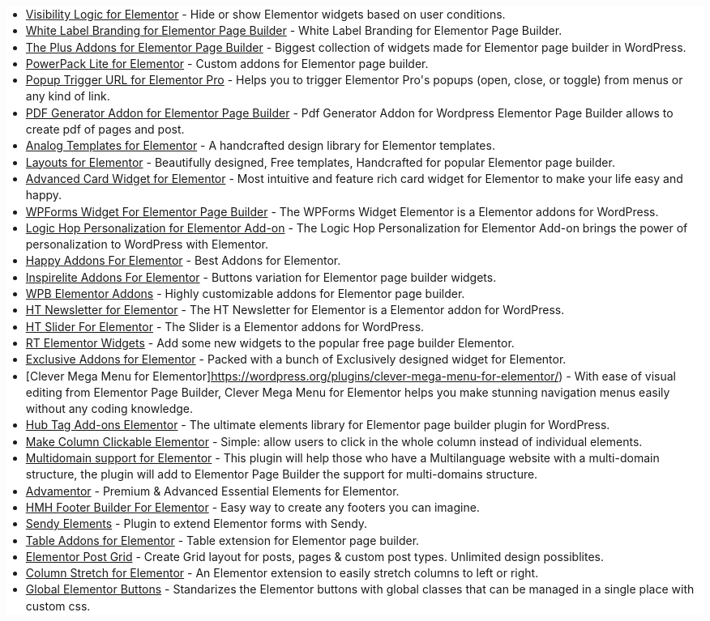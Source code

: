 -   [Visibility Logic for Elementor](https://wordpress.org/plugins/visibility-logic-elementor/)  - Hide or show Elementor widgets based on user conditions.
-   [White Label Branding for Elementor Page Builder](https://wordpress.org/plugins/white-label-branding-elementor/)  - White Label Branding for Elementor Page Builder.
-   [The Plus Addons for Elementor Page Builder](https://wordpress.org/plugins/the-plus-addons-for-elementor-page-builder/)  - Biggest collection of widgets made for Elementor page builder in WordPress.
-   [PowerPack Lite for Elementor](https://wordpress.org/plugins/powerpack-lite-for-elementor/)  - Custom addons for Elementor page builder.
-   [Popup Trigger URL for Elementor Pro](https://wordpress.org/plugins/popup-trigger-url-for-elementor-pro/)  - Helps you to trigger Elementor Pro's popups (open, close, or toggle) from menus or any kind of link.
-   [PDF Generator Addon for Elementor Page Builder](https://wordpress.org/plugins/pdf-generator-addon-for-elementor-page-builder/)  - Pdf Generator Addon for Wordpress Elementor Page Builder allows to create pdf of pages and post.
-   [Analog Templates for Elementor](https://wordpress.org/plugins/analogwp-templates/)  - A handcrafted design library for Elementor templates.
-   [Layouts for Elementor](https://wordpress.org/plugins/layouts-for-elementor/)  - Beautifully designed, Free templates, Handcrafted for popular Elementor page builder.
-   [Advanced Card Widget for Elementor](https://wordpress.org/plugins/happy-elementor-card/)  - Most intuitive and feature rich card widget for Elementor to make your life easy and happy.
-   [WPForms Widget For Elementor Page Builder](https://wordpress.org/plugins/ht-wpform/)  - The WPForms Widget Elementor is a Elementor addons for WordPress.
-   [Logic Hop Personalization for Elementor Add-on](https://wordpress.org/plugins/logic-hop-personalization-for-elementor-add-on/)  - The Logic Hop Personalization for Elementor Add-on brings the power of personalization to WordPress with Elementor.
-   [Happy Addons For Elementor](https://wordpress.org/plugins/happy-elementor-addons/)  - Best Addons for Elementor.
-   [Inspirelite Addons For Elementor](https://wordpress.org/plugins/inspirelite-addons-for-elementor/)  - Buttons variation for Elementor page builder widgets.
-   [WPB Elementor Addons](https://wordpress.org/plugins/wpb-elementor-addons/)  - Highly customizable addons for Elementor page builder.
-   [HT Newsletter for Elementor](https://wordpress.org/plugins/ht-newsletter-for-elementor/)  - The HT Newsletter for Elementor is a Elementor addon for WordPress.
-   [HT Slider For Elementor](https://wordpress.org/plugins/ht-slider-for-elementor/)  - The Slider is a Elementor addons for WordPress.
-   [RT Elementor Widgets](https://wordpress.org/plugins/rt-elementor-widgets/)  - Add some new widgets to the popular free page builder Elementor.
-   [Exclusive Addons for Elementor](https://wordpress.org/plugins/exclusive-addons-for-elementor/)  - Packed with a bunch of Exclusively designed widget for Elementor.
-   [Clever Mega Menu for Elementor]https://wordpress.org/plugins/clever-mega-menu-for-elementor/) - With ease of visual editing from Elementor Page Builder, Clever Mega Menu for Elementor helps you make stunning navigation menus easily without any coding knowledge.
-   [Hub Tag Add-ons Elementor](https://wordpress.org/plugins/hubtag-addons-elementor/)  - The ultimate elements library for Elementor page builder plugin for WordPress.
-   [Make Column Clickable Elementor](https://wordpress.org/plugins/make-column-clickable-elementor/)  - Simple: allow users to click in the whole column instead of individual elements.
-   [Multidomain support for Elementor](https://wordpress.org/plugins/multidomain-support-for-elementor/)  - This plugin will help those who have a Multilanguage website with a multi-domain structure, the plugin will add to Elementor Page Builder the support for multi-domains structure.
-   [Advamentor](https://wordpress.org/plugins/advamentor/)  - Premium & Advanced Essential Elements for Elementor.
-   [HMH Footer Builder For Elementor](https://wordpress.org/plugins/hmh-footer-builder-for-elementor/)  - Easy way to create any footers you can imagine.
-   [Sendy Elements](https://wordpress.org/plugins/inboundlatino-sendy-elements/)  - Plugin to extend Elementor forms with Sendy.
-   [Table Addons for Elementor](https://wordpress.org/plugins/table-addons-for-elementor/)  - Table extension for Elementor page builder.
-   [Elementor Post Grid](https://wordpress.org/plugins/pgggo/)  - Create Grid layout for posts, pages & custom post types. Unlimited design possiblites.
-   [Column Stretch for Elementor](https://wordpress.org/plugins/column-stretch-elementor/)  - An Elementor extension to easily stretch columns to left or right.
-   [Global Elementor Buttons](https://wordpress.org/plugins/global-elementor-buttons/)  - Standarizes the Elementor buttons with global classes that can be managed in a single place with custom css.